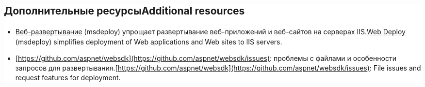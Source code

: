 ## <a name="additional-resources"></a><span data-ttu-id="67f9c-284">Дополнительные ресурсы</span><span class="sxs-lookup"><span data-stu-id="67f9c-284">Additional resources</span></span>

- <span data-ttu-id="67f9c-285">[Веб-развертывание](https://www.iis.net/downloads/microsoft/web-deploy) (msdeploy) упрощает развертывание веб-приложений и веб-сайтов на серверах IIS.</span><span class="sxs-lookup"><span data-stu-id="67f9c-285">[Web Deploy](https://www.iis.net/downloads/microsoft/web-deploy)  (msdeploy) simplifies deployment of Web applications and Web sites to IIS servers.</span></span>

- <span data-ttu-id="67f9c-286">[https://github.com/aspnet/websdk](https://github.com/aspnet/websdk/issues): проблемы с файлами и особенности запросов для развертывания.</span><span class="sxs-lookup"><span data-stu-id="67f9c-286">[https://github.com/aspnet/websdk](https://github.com/aspnet/websdk/issues): File issues and request features for deployment.</span></span>
